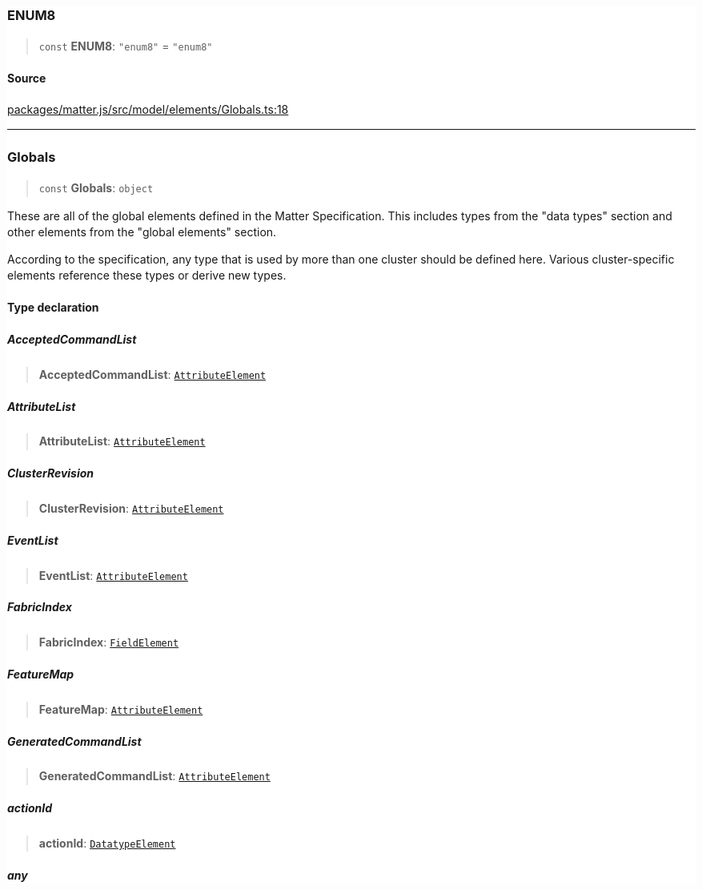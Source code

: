 ### ENUM8

> `const` **ENUM8**: `"enum8"` = `"enum8"`

#### Source

[packages/matter.js/src/model/elements/Globals.ts:18](https://github.com/project-chip/matter.js/blob/7a8cbb56b87d4ccf34bec5a9a95ab40a1711324f/packages/matter.js/src/model/elements/Globals.ts#L18)

***

### Globals

> `const` **Globals**: `object`

These are all of the global elements defined in the Matter Specification.
This includes types from the "data types" section and other elements from
the "global elements" section.

According to the specification, any type that is used by more than one
cluster should be defined here.  Various cluster-specific elements reference
these types or derive new types.

#### Type declaration

##### AcceptedCommandList

> **AcceptedCommandList**: [`AttributeElement`](interfaces/AttributeElement.md)

##### AttributeList

> **AttributeList**: [`AttributeElement`](interfaces/AttributeElement.md)

##### ClusterRevision

> **ClusterRevision**: [`AttributeElement`](interfaces/AttributeElement.md)

##### EventList

> **EventList**: [`AttributeElement`](interfaces/AttributeElement.md)

##### FabricIndex

> **FabricIndex**: [`FieldElement`](interfaces/FieldElement.md)

##### FeatureMap

> **FeatureMap**: [`AttributeElement`](interfaces/AttributeElement.md)

##### GeneratedCommandList

> **GeneratedCommandList**: [`AttributeElement`](interfaces/AttributeElement.md)

##### actionId

> **actionId**: [`DatatypeElement`](interfaces/DatatypeElement.md)

##### any

